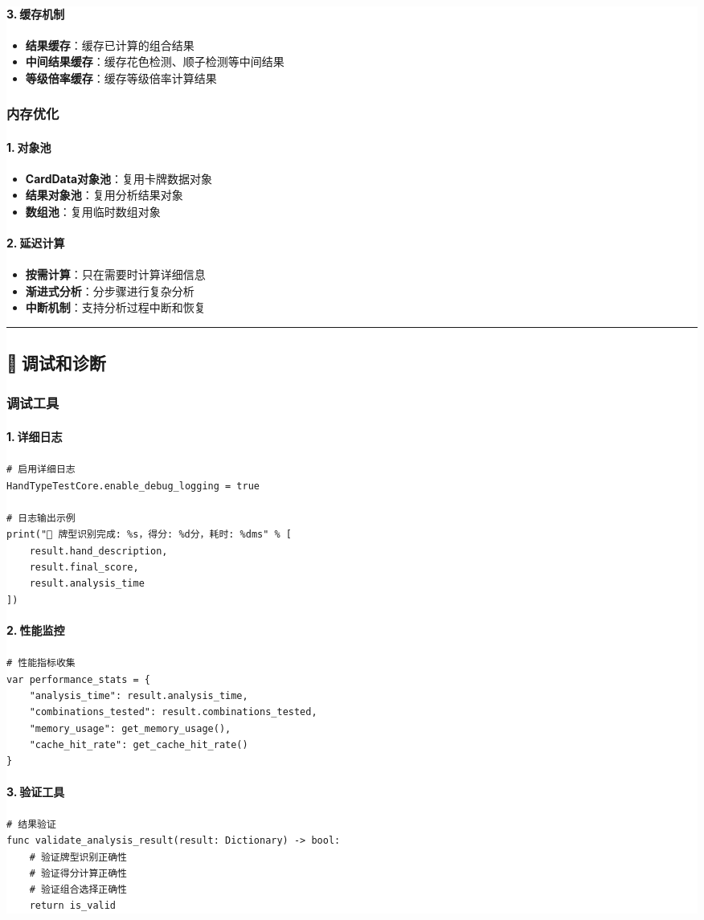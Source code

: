#### 3. 缓存机制
- **结果缓存**：缓存已计算的组合结果
- **中间结果缓存**：缓存花色检测、顺子检测等中间结果
- **等级倍率缓存**：缓存等级倍率计算结果

### 内存优化

#### 1. 对象池
- **CardData对象池**：复用卡牌数据对象
- **结果对象池**：复用分析结果对象
- **数组池**：复用临时数组对象

#### 2. 延迟计算
- **按需计算**：只在需要时计算详细信息
- **渐进式分析**：分步骤进行复杂分析
- **中断机制**：支持分析过程中断和恢复

---

## 🐛 调试和诊断

### 调试工具

#### 1. 详细日志
```gdscript
# 启用详细日志
HandTypeTestCore.enable_debug_logging = true

# 日志输出示例
print("🎯 牌型识别完成: %s，得分: %d分，耗时: %dms" % [
    result.hand_description,
    result.final_score,
    result.analysis_time
])
```

#### 2. 性能监控
```gdscript
# 性能指标收集
var performance_stats = {
    "analysis_time": result.analysis_time,
    "combinations_tested": result.combinations_tested,
    "memory_usage": get_memory_usage(),
    "cache_hit_rate": get_cache_hit_rate()
}
```

#### 3. 验证工具
```gdscript
# 结果验证
func validate_analysis_result(result: Dictionary) -> bool:
    # 验证牌型识别正确性
    # 验证得分计算正确性
    # 验证组合选择正确性
    return is_valid
```
